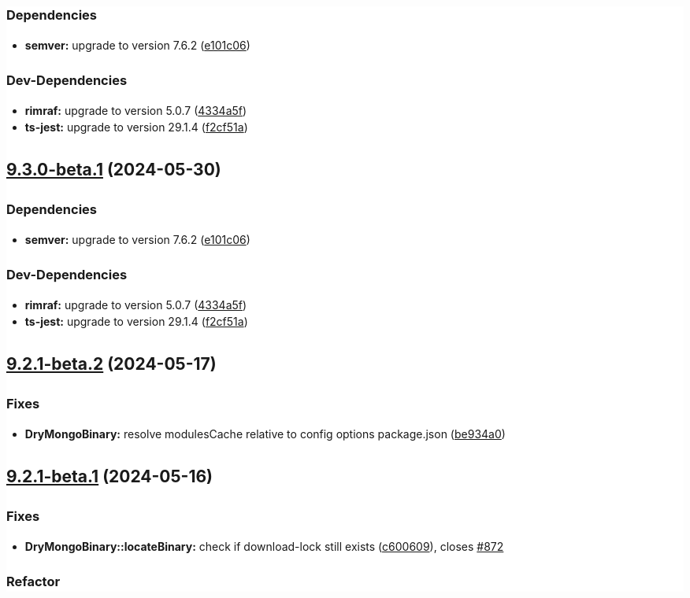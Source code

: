 
### Dependencies

* **semver:** upgrade to version 7.6.2 ([e101c06](https://github.com/nodkz/mongodb-memory-server/commit/e101c060eebc9d8a4750008d4c5e26c78aa9285a))


### Dev-Dependencies

* **rimraf:** upgrade to version 5.0.7 ([4334a5f](https://github.com/nodkz/mongodb-memory-server/commit/4334a5fd319474474699da6eacfe55776c6e8c11))
* **ts-jest:** upgrade to version 29.1.4 ([f2cf51a](https://github.com/nodkz/mongodb-memory-server/commit/f2cf51ae083ccfba64ac15d000820de9cdd8a976))

## [9.3.0-beta.1](https://github.com/nodkz/mongodb-memory-server/compare/v9.2.1-beta.2...v9.3.0-beta.1) (2024-05-30)


### Dependencies

* **semver:** upgrade to version 7.6.2 ([e101c06](https://github.com/nodkz/mongodb-memory-server/commit/e101c060eebc9d8a4750008d4c5e26c78aa9285a))


### Dev-Dependencies

* **rimraf:** upgrade to version 5.0.7 ([4334a5f](https://github.com/nodkz/mongodb-memory-server/commit/4334a5fd319474474699da6eacfe55776c6e8c11))
* **ts-jest:** upgrade to version 29.1.4 ([f2cf51a](https://github.com/nodkz/mongodb-memory-server/commit/f2cf51ae083ccfba64ac15d000820de9cdd8a976))

## [9.2.1-beta.2](https://github.com/nodkz/mongodb-memory-server/compare/v9.2.1-beta.1...v9.2.1-beta.2) (2024-05-17)


### Fixes

* **DryMongoBinary:** resolve modulesCache relative to config options package.json ([be934a0](https://github.com/nodkz/mongodb-memory-server/commit/be934a025d9ae3a02ba617a3a478fd6ed23bca24))

## [9.2.1-beta.1](https://github.com/nodkz/mongodb-memory-server/compare/v9.2.0...v9.2.1-beta.1) (2024-05-16)


### Fixes

* **DryMongoBinary::locateBinary:** check if download-lock still exists ([c600609](https://github.com/nodkz/mongodb-memory-server/commit/c60060977e91cd2c235d86d5ac27d194a7a9e3e3)), closes [#872](https://github.com/nodkz/mongodb-memory-server/issues/872)


### Refactor
